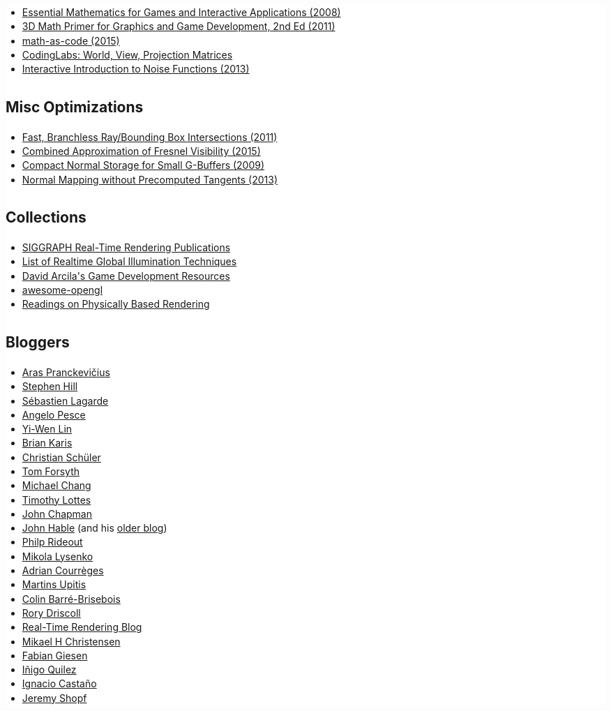 - [Essential Mathematics for Games and Interactive Applications (2008)](http://www.amazon.ca/Essential-Mathematics-Games-Interactive-Applications/dp/0123742978)
- [3D Math Primer for Graphics and Game Development, 2nd Ed (2011)](http://www.amazon.ca/Math-Primer-Graphics-Development-Edition/dp/1568817231)
- [math-as-code (2015)](https://github.com/Jam3/math-as-code)
- [CodingLabs: World, View, Projection Matrices](http://www.codinglabs.net/article_world_view_projection_matrix.aspx)
- [Interactive Introduction to Noise Functions (2013)](http://www.redblobgames.com/articles/noise/introduction.html)

## Misc Optimizations

- [Fast, Branchless Ray/Bounding Box Intersections (2011)](http://tavianator.com/fast-branchless-raybounding-box-intersections/)
- [Combined Approximation of Fresnel Visibility (2015)](http://www.filmicworlds.com/2015/03/17/combined-approximation-of-fresnelvisibility/)
- [Compact Normal Storage for Small G-Buffers (2009)](http://aras-p.info/texts/CompactNormalStorage.html)
- [Normal Mapping without Precomputed Tangents (2013)](http://www.thetenthplanet.de/archives/1180)

## Collections

- [SIGGRAPH Real-Time Rendering Publications](http://kesen.realtimerendering.com/)
- [List of Realtime Global Illumination Techniques](https://extremeistan.wordpress.com/2014/05/11/realtime-global-illumination-techniques-collection/)
- [David Arcila's Game Development Resources](https://game-development.zeef.com/david.arcila)
- [awesome-opengl](https://github.com/eug/awesome-opengl)
- [Readings on Physically Based Rendering](https://interplayoflight.wordpress.com/2013/12/30/readings-on-physically-based-rendering/)

## Bloggers

- [Aras Pranckevičius](http://aras-p.info/blog/)
- [Stephen Hill](http://blog.selfshadow.com/)
- [Sébastien Lagarde](https://seblagarde.wordpress.com/)
- [Angelo Pesce](http://c0de517e.blogspot.ca/)
- [Yi-Wen Lin](http://blog.bongiovi.tw/)
- [Brian Karis](http://graphicrants.blogspot.ca/)
- [Christian Schüler](http://www.thetenthplanet.de/)
- [Tom Forsyth](http://home.comcast.net/~tom_forsyth/blog.wiki.html)
- [Michael Chang](http://mflux.tumblr.com/)
- [Timothy Lottes](http://timothylottes.blogspot.ca/)
- [John Chapman](http://john-chapman-graphics.blogspot.ca/)
- [John Hable](http://www.filmicworlds.com/) (and his [older blog](http://filmicgames.com/))
- [Philp Rideout](http://prideout.net/blog/)
- [Mikola Lysenko](http://0fps.net/)
- [Adrian Courrèges](http://www.adriancourreges.com/blog/)
- [Martins Upitis](http://devlog-martinsh.blogspot.ca/)
- [Colin Barré-Brisebois](http://colinbarrebrisebois.com/)
- [Rory Driscoll](http://www.rorydriscoll.com/)
- [Real-Time Rendering Blog](http://www.realtimerendering.com/blog/)
- [Mikael H Christensen](http://blog.hvidtfeldts.net/)
- [Fabian Giesen](https://fgiesen.wordpress.com/)
- [Iñigo Quilez](http://www.iquilezles.org/blog/)
- [Ignacio Castaño](http://www.ludicon.com/castano/blog/)
- [Jeremy Shopf](http://www.jshopf.net/)
